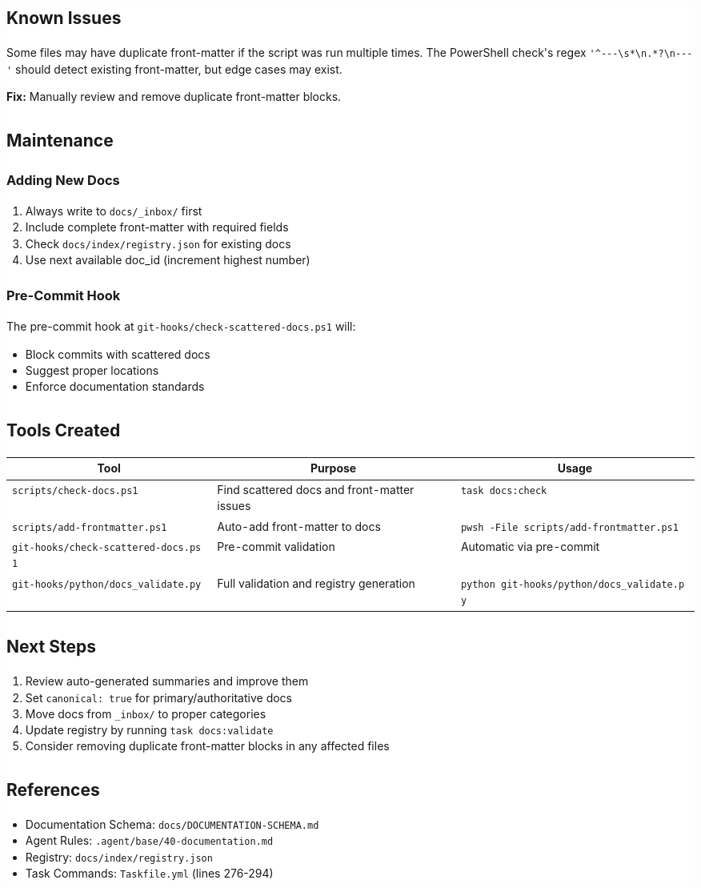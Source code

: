 ## Known Issues

Some files may have duplicate front-matter if the script was run multiple times. The PowerShell check's regex `'^---\s*\n.*?\n---'` should detect existing front-matter, but edge cases may exist.

**Fix:** Manually review and remove duplicate front-matter blocks.

## Maintenance

### Adding New Docs

1. Always write to `docs/_inbox/` first
2. Include complete front-matter with required fields
3. Check `docs/index/registry.json` for existing docs
4. Use next available doc_id (increment highest number)

### Pre-Commit Hook

The pre-commit hook at `git-hooks/check-scattered-docs.ps1` will:

- Block commits with scattered docs
- Suggest proper locations
- Enforce documentation standards

## Tools Created

| Tool | Purpose | Usage |
|------|---------|-------|
| `scripts/check-docs.ps1` | Find scattered docs and front-matter issues | `task docs:check` |
| `scripts/add-frontmatter.ps1` | Auto-add front-matter to docs | `pwsh -File scripts/add-frontmatter.ps1` |
| `git-hooks/check-scattered-docs.ps1` | Pre-commit validation | Automatic via pre-commit |
| `git-hooks/python/docs_validate.py` | Full validation and registry generation | `python git-hooks/python/docs_validate.py` |

## Next Steps

1. Review auto-generated summaries and improve them
2. Set `canonical: true` for primary/authoritative docs
3. Move docs from `_inbox/` to proper categories
4. Update registry by running `task docs:validate`
5. Consider removing duplicate front-matter blocks in any affected files

## References

- Documentation Schema: `docs/DOCUMENTATION-SCHEMA.md`
- Agent Rules: `.agent/base/40-documentation.md`
- Registry: `docs/index/registry.json`
- Task Commands: `Taskfile.yml` (lines 276-294)

